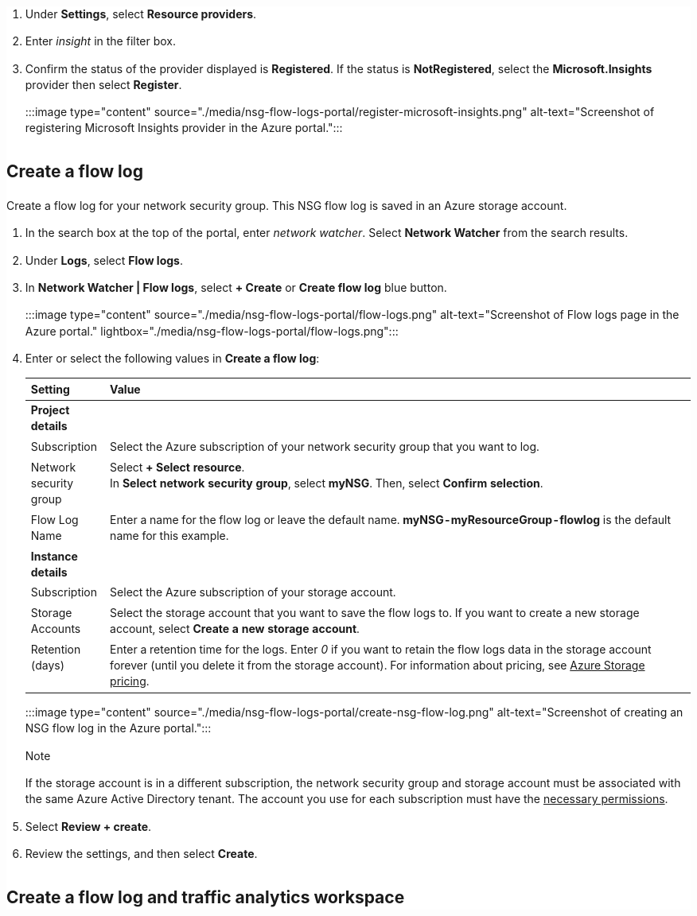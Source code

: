 1. Under **Settings**, select **Resource providers**.

1. Enter *insight* in the filter box.

1. Confirm the status of the provider displayed is **Registered**. If the status is **NotRegistered**, select the **Microsoft.Insights** provider then select **Register**.

    :::image type="content" source="./media/nsg-flow-logs-portal/register-microsoft-insights.png" alt-text="Screenshot of registering Microsoft Insights provider in the Azure portal.":::

## Create a flow log

Create a flow log for your network security group. This NSG flow log is saved in an Azure storage account.

1. In the search box at the top of the portal, enter *network watcher*. Select **Network Watcher** from the search results.

1. Under **Logs**, select **Flow logs**.

1. In **Network Watcher | Flow logs**, select **+ Create** or **Create flow log** blue button.

    :::image type="content" source="./media/nsg-flow-logs-portal/flow-logs.png" alt-text="Screenshot of Flow logs page in the Azure portal." lightbox="./media/nsg-flow-logs-portal/flow-logs.png":::

1. Enter or select the following values in **Create a flow log**:

    | Setting | Value |
    | ------- | ----- |
    | **Project details** |   |
    | Subscription | Select the Azure subscription of your network security group that you want to log. |
    | Network security group | Select **+ Select resource**. <br> In **Select network security group**, select **myNSG**. Then, select **Confirm selection**. |
    | Flow Log Name | Enter a name for the flow log or leave the default name. **myNSG-myResourceGroup-flowlog** is the default name for this example. |
    | **Instance details** |   |
    | Subscription | Select the Azure subscription of your storage account. |
    | Storage Accounts | Select the storage account that you want to save the flow logs to. If you want to create a new storage account, select **Create a new storage account**. |
    | Retention (days) | Enter a retention time for the logs. Enter *0* if you want to retain the flow logs data in the storage account forever (until you delete it from the storage account). For information about pricing, see [Azure Storage pricing](https://azure.microsoft.com/pricing/details/storage/). |

    :::image type="content" source="./media/nsg-flow-logs-portal/create-nsg-flow-log.png" alt-text="Screenshot of creating an NSG flow log in the Azure portal.":::

    > [!NOTE]
    > If the storage account is in a different subscription, the network security group and storage account must be associated with the same Azure Active Directory tenant. The account you use for each subscription must have the [necessary permissions](required-rbac-permissions.md).

1. Select **Review + create**.

1. Review the settings, and then select **Create**.

## Create a flow log and traffic analytics workspace

